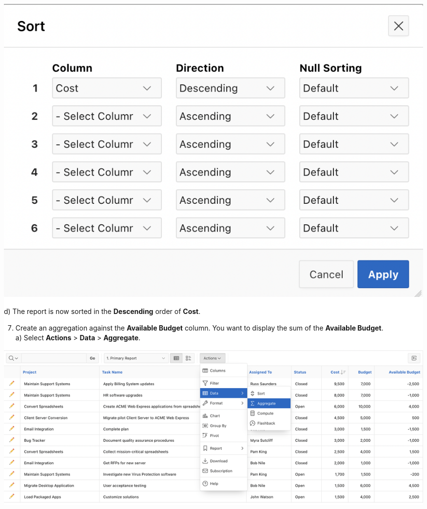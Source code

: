   ![Create Sort for DESC](images/create-sort2.png " ")

  d) The report is now sorted in the **Descending** order of **Cost**.

7. Create an aggregation against the **Available Budget** column. You want to display the sum of the **Available Budget**.  
  a) Select **Actions** > **Data** > **Aggregate**.

  ![Click Aggregate](images/select-aggregate.png " ")
